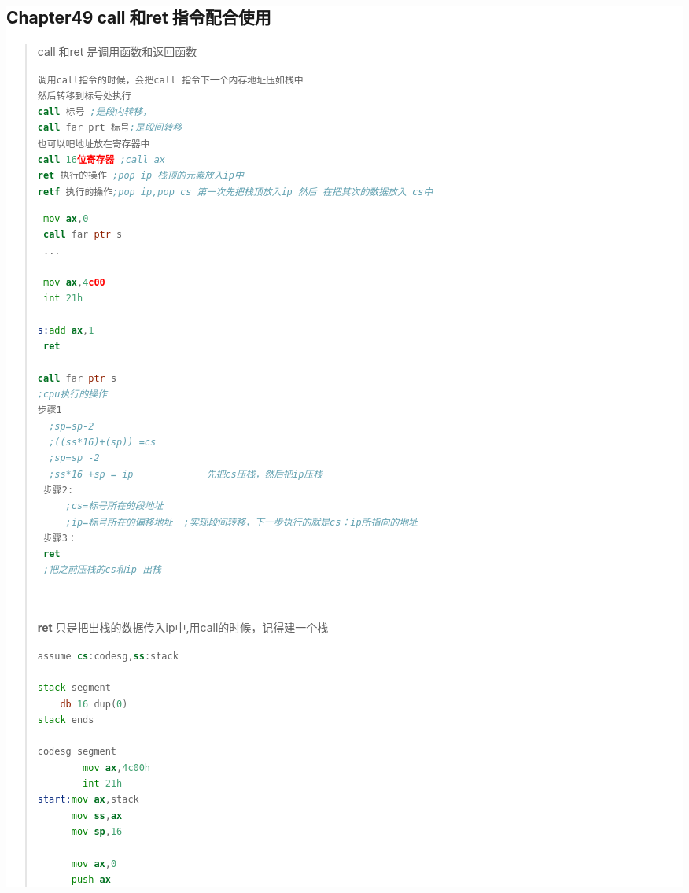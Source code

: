 

## Chapter49 call 和ret 指令配合使用



>  call 和ret 是调用函数和返回函数
>
>  ```asm
>  调用call指令的时候，会把call 指令下一个内存地址压如栈中
>  然后转移到标号处执行
>  call 标号 ;是段内转移，
>  call far prt 标号;是段间转移
>  也可以吧地址放在寄存器中
>  call 16位寄存器 ;call ax
>  ret 执行的操作 ;pop ip 栈顶的元素放入ip中
>  retf 执行的操作;pop ip,pop cs 第一次先把栈顶放入ip 然后 在把其次的数据放入 cs中
>  ```
>
>  ```asm
>  	mov ax,0
>  	call far ptr s
>  	...
>  	
>  	mov ax,4c00
>  	int 21h
>  	
>  s:add ax,1
>  	ret
>  
>  call far ptr s 
>  ;cpu执行的操作 
>  步骤1
>    ;sp=sp-2
>    ;((ss*16)+(sp)) =cs
>    ;sp=sp -2
>    ;ss*16 +sp = ip			 先把cs压栈，然后把ip压栈
>   步骤2:
>   	;cs=标号所在的段地址
>   	;ip=标号所在的偏移地址  ;实现段间转移，下一步执行的就是cs：ip所指向的地址
>   步骤3：
>   ret
>   ;把之前压栈的cs和ip 出栈 
>   
>  								
>  ```
>
>  **ret** 只是把出栈的数据传入ip中,用call的时候，记得建一个栈
>
>  ```asm
>  assume cs:codesg,ss:stack
>  
>  stack segment
>      db 16 dup(0)
>  stack ends 
>  
>  codesg segment
>          mov ax,4c00h
>          int 21h
>  start:mov ax,stack
>        mov ss,ax
>        mov sp,16
>  
>        mov ax,0
>        push ax